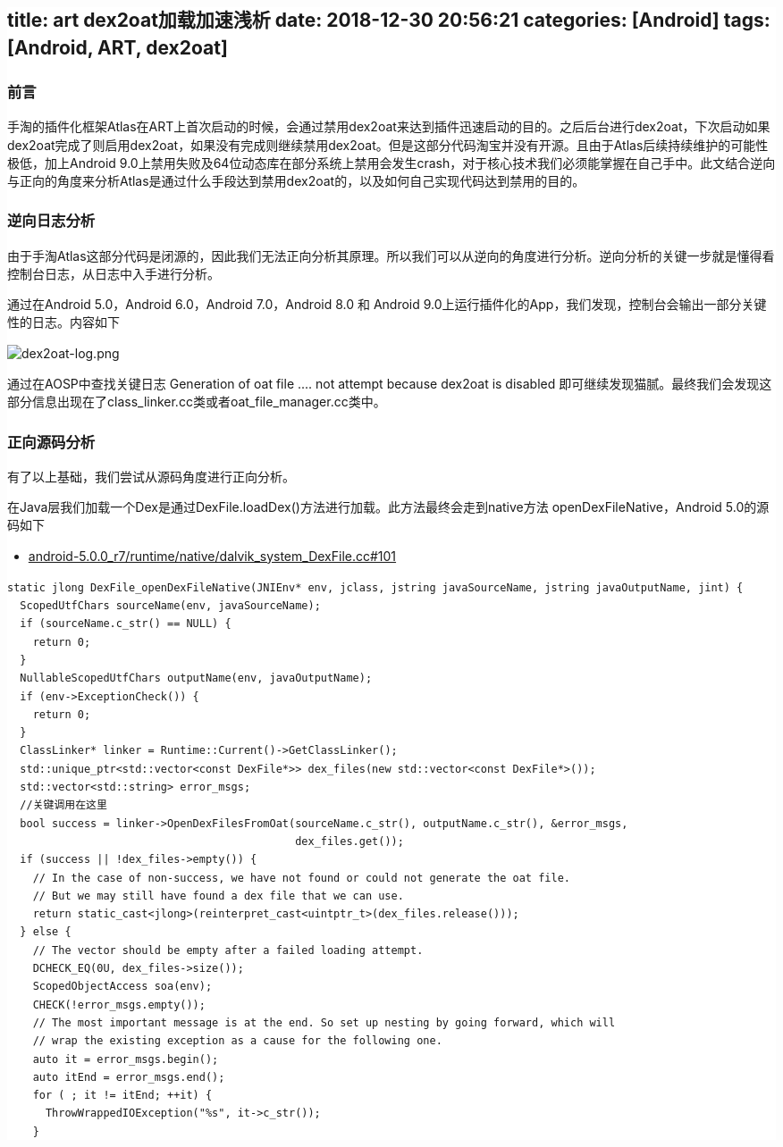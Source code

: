 title: art dex2oat加载加速浅析
date: 2018-12-30 20:56:21
categories: [Android]
tags: [Android, ART, dex2oat]
---

### 前言

手淘的插件化框架Atlas在ART上首次启动的时候，会通过禁用dex2oat来达到插件迅速启动的目的。之后后台进行dex2oat，下次启动如果dex2oat完成了则启用dex2oat，如果没有完成则继续禁用dex2oat。但是这部分代码淘宝并没有开源。且由于Atlas后续持续维护的可能性极低，加上Android 9.0上禁用失败及64位动态库在部分系统上禁用会发生crash，对于核心技术我们必须能掌握在自己手中。此文结合逆向与正向的角度来分析Atlas是通过什么手段达到禁用dex2oat的，以及如何自己实现代码达到禁用的目的。



### 逆向日志分析

由于手淘Atlas这部分代码是闭源的，因此我们无法正向分析其原理。所以我们可以从逆向的角度进行分析。逆向分析的关键一步就是懂得看控制台日志，从日志中入手进行分析。

通过在Android 5.0，Android 6.0，Android 7.0，Android 8.0 和 Android 9.0上运行插件化的App，我们发现，控制台会输出一部分关键性的日志。内容如下

![dex2oat-log.png](dex2oat-log.png)

通过在AOSP中查找关键日志 Generation of oat file .... not attempt because dex2oat is disabled 即可继续发现猫腻。最终我们会发现这部分信息出现在了class_linker.cc类或者oat_file_manager.cc类中。

### 正向源码分析

有了以上基础，我们尝试从源码角度进行正向分析。

在Java层我们加载一个Dex是通过DexFile.loadDex()方法进行加载。此方法最终会走到native方法 openDexFileNative，Android 5.0的源码如下
 - [android-5.0.0_r7/runtime/native/dalvik_system_DexFile.cc#101](https://android.googlesource.com/platform/art/+/android-5.0.0_r7/runtime/native/dalvik_system_DexFile.cc#101)

```
static jlong DexFile_openDexFileNative(JNIEnv* env, jclass, jstring javaSourceName, jstring javaOutputName, jint) {
  ScopedUtfChars sourceName(env, javaSourceName);
  if (sourceName.c_str() == NULL) {
    return 0;
  }
  NullableScopedUtfChars outputName(env, javaOutputName);
  if (env->ExceptionCheck()) {
    return 0;
  }
  ClassLinker* linker = Runtime::Current()->GetClassLinker();
  std::unique_ptr<std::vector<const DexFile*>> dex_files(new std::vector<const DexFile*>());
  std::vector<std::string> error_msgs;
  //关键调用在这里
  bool success = linker->OpenDexFilesFromOat(sourceName.c_str(), outputName.c_str(), &error_msgs,
                                             dex_files.get());
  if (success || !dex_files->empty()) {
    // In the case of non-success, we have not found or could not generate the oat file.
    // But we may still have found a dex file that we can use.
    return static_cast<jlong>(reinterpret_cast<uintptr_t>(dex_files.release()));
  } else {
    // The vector should be empty after a failed loading attempt.
    DCHECK_EQ(0U, dex_files->size());
    ScopedObjectAccess soa(env);
    CHECK(!error_msgs.empty());
    // The most important message is at the end. So set up nesting by going forward, which will
    // wrap the existing exception as a cause for the following one.
    auto it = error_msgs.begin();
    auto itEnd = error_msgs.end();
    for ( ; it != itEnd; ++it) {
      ThrowWrappedIOException("%s", it->c_str());
    }
```